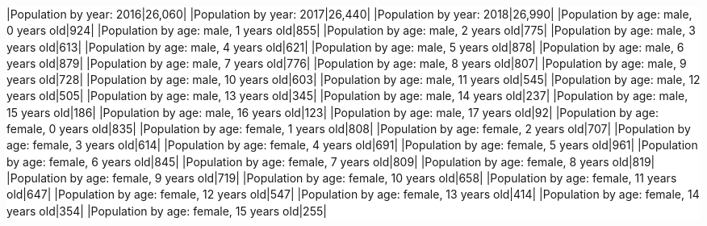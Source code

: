 |Population by year: 2016|26,060|
|Population by year: 2017|26,440|
|Population by year: 2018|26,990|
|Population by age: male, 0 years old|924|
|Population by age: male, 1 years old|855|
|Population by age: male, 2 years old|775|
|Population by age: male, 3 years old|613|
|Population by age: male, 4 years old|621|
|Population by age: male, 5 years old|878|
|Population by age: male, 6 years old|879|
|Population by age: male, 7 years old|776|
|Population by age: male, 8 years old|807|
|Population by age: male, 9 years old|728|
|Population by age: male, 10 years old|603|
|Population by age: male, 11 years old|545|
|Population by age: male, 12 years old|505|
|Population by age: male, 13 years old|345|
|Population by age: male, 14 years old|237|
|Population by age: male, 15 years old|186|
|Population by age: male, 16 years old|123|
|Population by age: male, 17 years old|92|
|Population by age: female, 0 years old|835|
|Population by age: female, 1 years old|808|
|Population by age: female, 2 years old|707|
|Population by age: female, 3 years old|614|
|Population by age: female, 4 years old|691|
|Population by age: female, 5 years old|961|
|Population by age: female, 6 years old|845|
|Population by age: female, 7 years old|809|
|Population by age: female, 8 years old|819|
|Population by age: female, 9 years old|719|
|Population by age: female, 10 years old|658|
|Population by age: female, 11 years old|647|
|Population by age: female, 12 years old|547|
|Population by age: female, 13 years old|414|
|Population by age: female, 14 years old|354|
|Population by age: female, 15 years old|255|